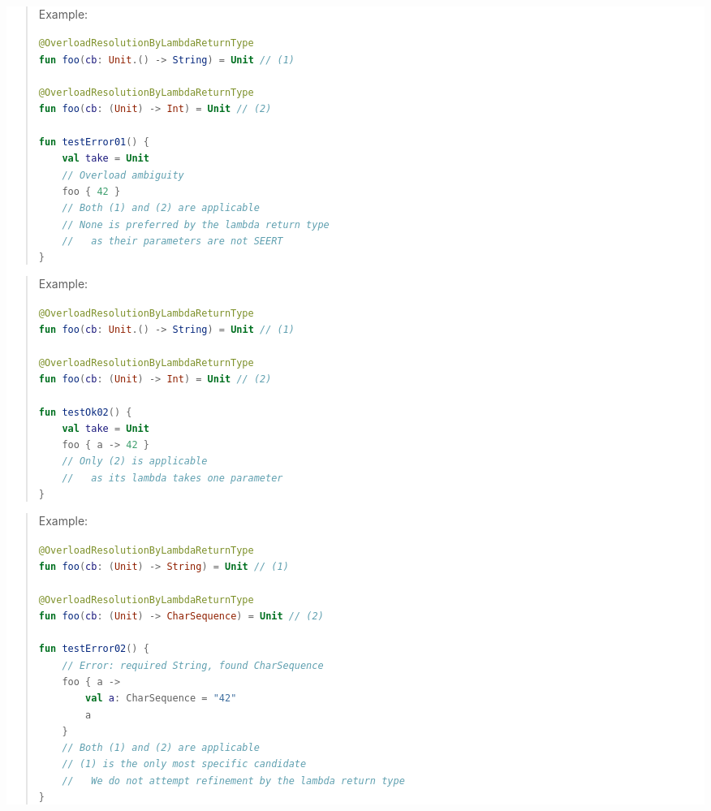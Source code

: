 > Example:
>
> ```kotlin
> @OverloadResolutionByLambdaReturnType
> fun foo(cb: Unit.() -> String) = Unit // (1)
> 
> @OverloadResolutionByLambdaReturnType
> fun foo(cb: (Unit) -> Int) = Unit // (2)
> 
> fun testError01() {
>     val take = Unit
>     // Overload ambiguity
>     foo { 42 }
>     // Both (1) and (2) are applicable
>     // None is preferred by the lambda return type
>     //   as their parameters are not SEERT
> }
> ```

> Example:
>
> ```kotlin
> @OverloadResolutionByLambdaReturnType
> fun foo(cb: Unit.() -> String) = Unit // (1)
> 
> @OverloadResolutionByLambdaReturnType
> fun foo(cb: (Unit) -> Int) = Unit // (2)
> 
> fun testOk02() {
>     val take = Unit
>     foo { a -> 42 }
>     // Only (2) is applicable
>     //   as its lambda takes one parameter
> }
> ```

> Example:
>
> ```kotlin
> @OverloadResolutionByLambdaReturnType
> fun foo(cb: (Unit) -> String) = Unit // (1)
> 
> @OverloadResolutionByLambdaReturnType
> fun foo(cb: (Unit) -> CharSequence) = Unit // (2)
> 
> fun testError02() {
>     // Error: required String, found CharSequence
>     foo { a ->
>         val a: CharSequence = "42"
>         a
>     }
>     // Both (1) and (2) are applicable
>     // (1) is the only most specific candidate
>     //   We do not attempt refinement by the lambda return type
> }
> ```
